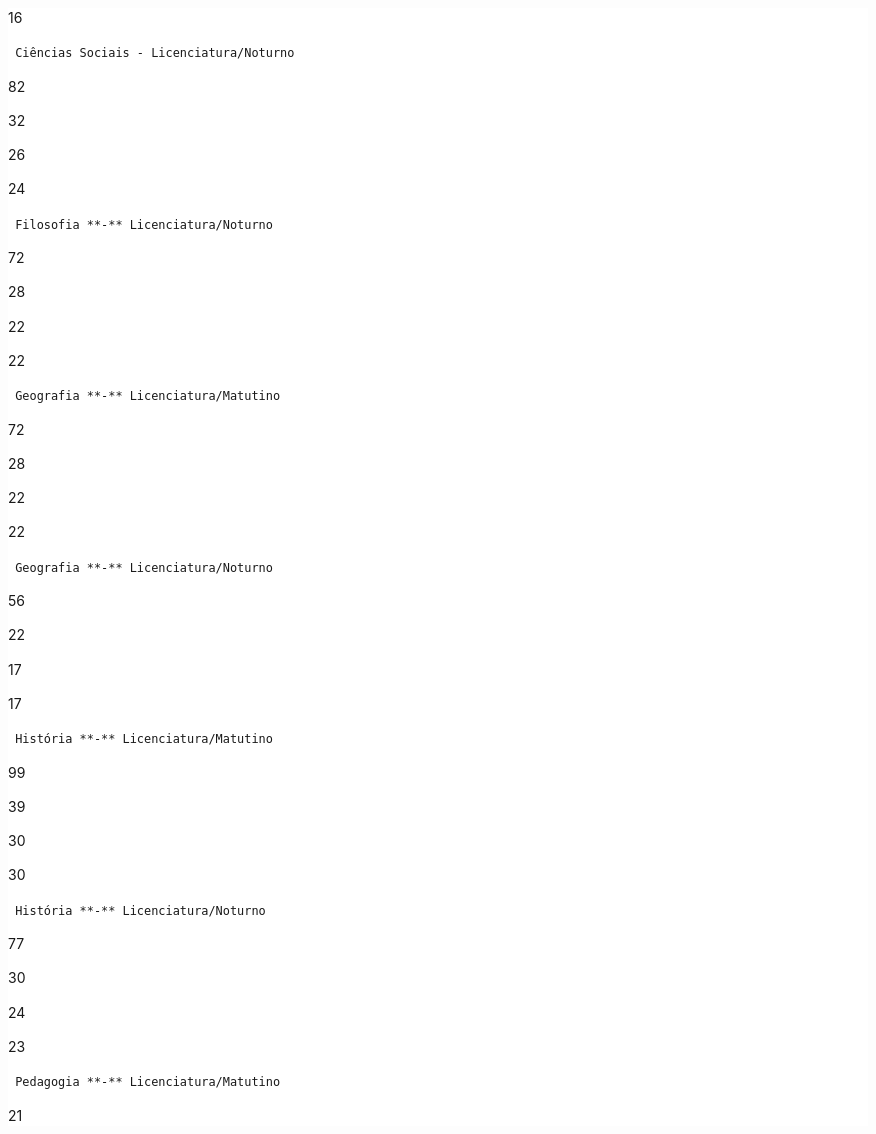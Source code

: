    16

     Ciências Sociais - Licenciatura/Noturno 

   82

   32

   26

   24

     Filosofia **-** Licenciatura/Noturno

   72

   28

   22

   22

     Geografia **-** Licenciatura/Matutino

   72

   28

   22

   22

     Geografia **-** Licenciatura/Noturno

   56

   22

   17

   17

     História **-** Licenciatura/Matutino

   99

   39

   30

   30

     História **-** Licenciatura/Noturno

   77

   30

   24

   23

     Pedagogia **-** Licenciatura/Matutino

   21
